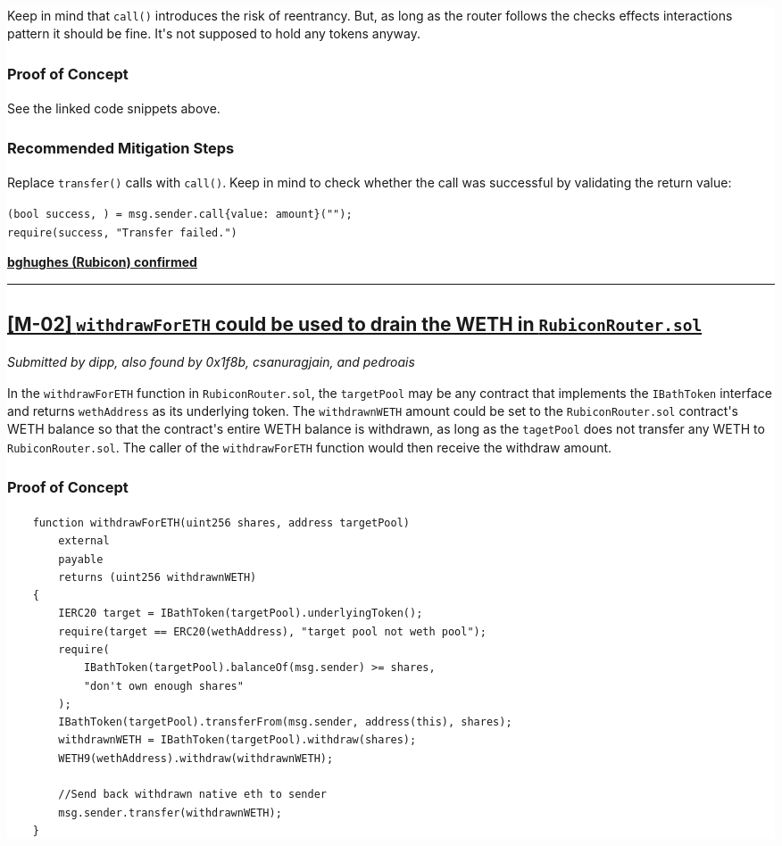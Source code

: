 Keep in mind that `call()` introduces the risk of reentrancy. But, as long as the router follows the checks effects interactions pattern it should be fine. It's not supposed to hold any tokens anyway.

### Proof of Concept

See the linked code snippets above.

### Recommended Mitigation Steps

Replace `transfer()` calls with `call()`. Keep in mind to check whether the call was successful by validating the return value:

```sol
(bool success, ) = msg.sender.call{value: amount}("");
require(success, "Transfer failed.")
```

**[bghughes (Rubicon) confirmed](https://github.com/code-423n4/2022-05-rubicon-findings/issues/82)** 



***

## [[M-02] ```withdrawForETH``` could be used to drain the WETH in ```RubiconRouter.sol```](https://github.com/code-423n4/2022-05-rubicon-findings/issues/356)
_Submitted by dipp, also found by 0x1f8b, csanuragjain, and pedroais_

In the `withdrawForETH` function in `RubiconRouter.sol`, the `targetPool` may be any contract that implements the `IBathToken` interface and returns `wethAddress` as its underlying token. The `withdrawnWETH` amount could be set to the `RubiconRouter.sol` contract's WETH balance so that the contract's entire WETH balance is withdrawn, as long as the `tagetPool` does not transfer any WETH to `RubiconRouter.sol`. The caller of the `withdrawForETH` function would then receive the withdraw amount.

### Proof of Concept

        function withdrawForETH(uint256 shares, address targetPool)
            external
            payable
            returns (uint256 withdrawnWETH)
        {
            IERC20 target = IBathToken(targetPool).underlyingToken();
            require(target == ERC20(wethAddress), "target pool not weth pool");
            require(
                IBathToken(targetPool).balanceOf(msg.sender) >= shares,
                "don't own enough shares"
            );
            IBathToken(targetPool).transferFrom(msg.sender, address(this), shares);
            withdrawnWETH = IBathToken(targetPool).withdraw(shares);
            WETH9(wethAddress).withdraw(withdrawnWETH);

            //Send back withdrawn native eth to sender
            msg.sender.transfer(withdrawnWETH);
        }

